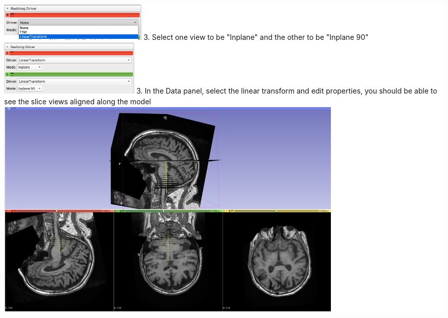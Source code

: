 <img src="Planning-9.png" height=70px>
3. Select one view to be "Inplane" and the other to be "Inplane 90"
<img src="Planning-10.png" height=100px>
3. In the Data panel, select the linear transform and edit properties, you should be able to see the slice views aligned along the model 
<img src="Planning-11b.png" height=400px>